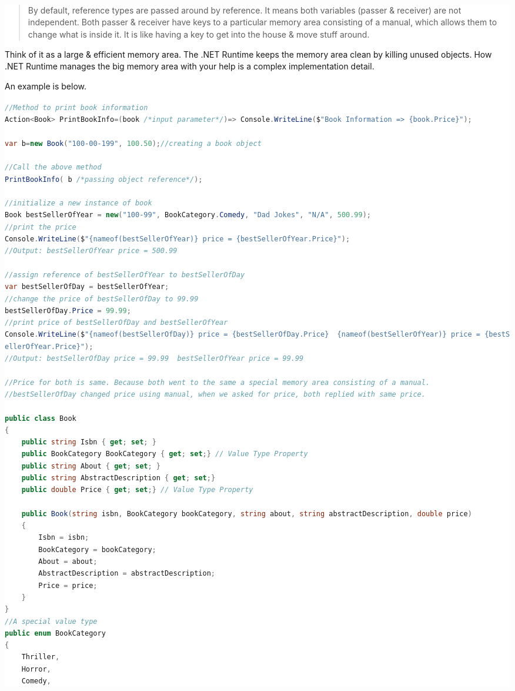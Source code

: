 > By default, reference types are passed around by reference. It means both variables (passer & receiver) are not independent. Both passer & receiver have keys to a particular memory area consisting of a manual, which allows them to change what is inside it. It is like having a key to get into the house & move stuff around.


Think of it as a large & efficient memory area. The .NET Runtime keeps the memory area clean by killing unused objects. How .NET Runtime manages the big memory area with your help is a complex implementation detail.

An example is below.

```csharp
//Method to print book information
Action<Book> PrintBookInfo=(book /*input parameter*/)=> Console.WriteLine($"Book Information => {book.Price}");

var b=new Book("100-00-199", 100.50);//creating a book object

//Call the above method
PrintBookInfo( b /*passing object reference*/);

//initialize a new instance of book
Book bestSellerOfYear = new("100-99", BookCategory.Comedy, "Dad Jokes", "N/A", 500.99);
//print the price
Console.WriteLine($"{nameof(bestSellerOfYear)} price = {bestSellerOfYear.Price}"); 
//Output: bestSellerOfYear price = 500.99

//assign reference of bestSellerOfYear to bestSellerOfDay
var bestSellerOfDay = bestSellerOfYear;
//change the price of bestSellerOfDay to 99.99
bestSellerOfDay.Price = 99.99;
//print price of bestSellerOfDay and bestSellerOfYear 
Console.WriteLine($"{nameof(bestSellerOfDay)} price = {bestSellerOfDay.Price}  {nameof(bestSellerOfYear)} price = {bestSellerOfYear.Price}");
//Output: bestSellerOfDay price = 99.99  bestSellerOfYear price = 99.99

//Price for both is same. Because both went to the same a special memory area consisting of a manual.
//bestSellerOfDay changed price using manual, when we asked for price, both replied with same price.

public class Book
{
    public string Isbn { get; set; }
    public BookCategory BookCategory { get; set;} // Value Type Property
    public string About { get; set; }
    public string AbstractDescription { get; set;}
    public double Price { get; set;} // Value Type Property

    public Book(string isbn, BookCategory bookCategory, string about, string abstractDescription, double price)
    {
        Isbn = isbn;
        BookCategory = bookCategory;
        About = about;
        AbstractDescription = abstractDescription;
        Price = price;
    }
}
//A special value type
public enum BookCategory
{
    Thriller,
    Horror,
    Comedy,
```